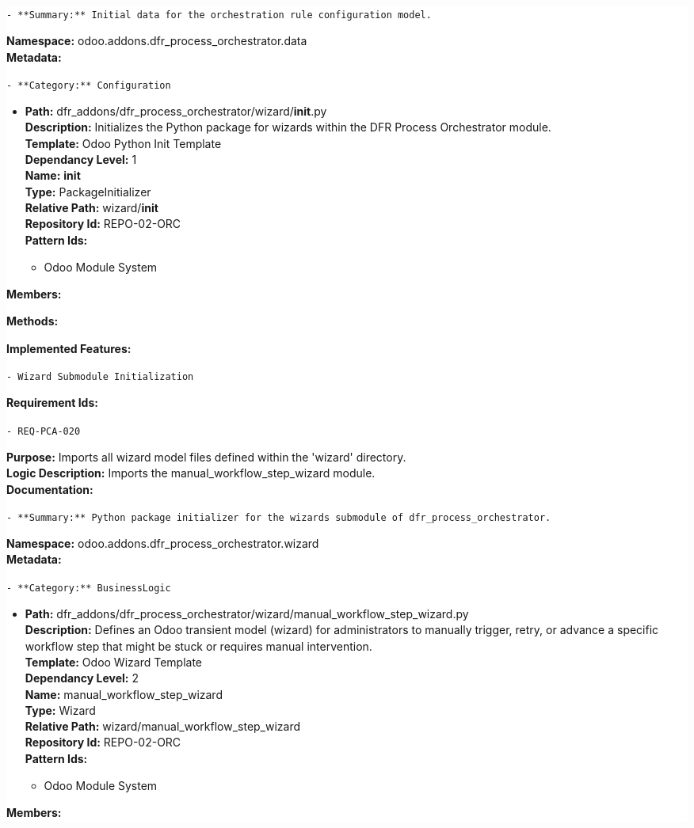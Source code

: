     - **Summary:** Initial data for the orchestration rule configuration model.
    
**Namespace:** odoo.addons.dfr_process_orchestrator.data  
**Metadata:**
    
    - **Category:** Configuration
    
- **Path:** dfr_addons/dfr_process_orchestrator/wizard/__init__.py  
**Description:** Initializes the Python package for wizards within the DFR Process Orchestrator module.  
**Template:** Odoo Python Init Template  
**Dependancy Level:** 1  
**Name:** __init__  
**Type:** PackageInitializer  
**Relative Path:** wizard/__init__  
**Repository Id:** REPO-02-ORC  
**Pattern Ids:**
    
    - Odoo Module System
    
**Members:**
    
    
**Methods:**
    
    
**Implemented Features:**
    
    - Wizard Submodule Initialization
    
**Requirement Ids:**
    
    - REQ-PCA-020
    
**Purpose:** Imports all wizard model files defined within the 'wizard' directory.  
**Logic Description:** Imports the manual_workflow_step_wizard module.  
**Documentation:**
    
    - **Summary:** Python package initializer for the wizards submodule of dfr_process_orchestrator.
    
**Namespace:** odoo.addons.dfr_process_orchestrator.wizard  
**Metadata:**
    
    - **Category:** BusinessLogic
    
- **Path:** dfr_addons/dfr_process_orchestrator/wizard/manual_workflow_step_wizard.py  
**Description:** Defines an Odoo transient model (wizard) for administrators to manually trigger, retry, or advance a specific workflow step that might be stuck or requires manual intervention.  
**Template:** Odoo Wizard Template  
**Dependancy Level:** 2  
**Name:** manual_workflow_step_wizard  
**Type:** Wizard  
**Relative Path:** wizard/manual_workflow_step_wizard  
**Repository Id:** REPO-02-ORC  
**Pattern Ids:**
    
    - Odoo Module System
    
**Members:**
    